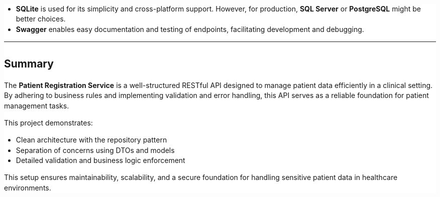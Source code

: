 - **SQLite** is used for its simplicity and cross-platform support. However, for production, **SQL Server** or **PostgreSQL** might be better choices.
- **Swagger** enables easy documentation and testing of endpoints, facilitating development and debugging.

---

## Summary

The **Patient Registration Service** is a well-structured RESTful API designed to manage patient data efficiently in a clinical setting. By adhering to business rules and implementing validation and error handling, this API serves as a reliable foundation for patient management tasks.

This project demonstrates:
- Clean architecture with the repository pattern
- Separation of concerns using DTOs and models
- Detailed validation and business logic enforcement

This setup ensures maintainability, scalability, and a secure foundation for handling sensitive patient data in healthcare environments.
